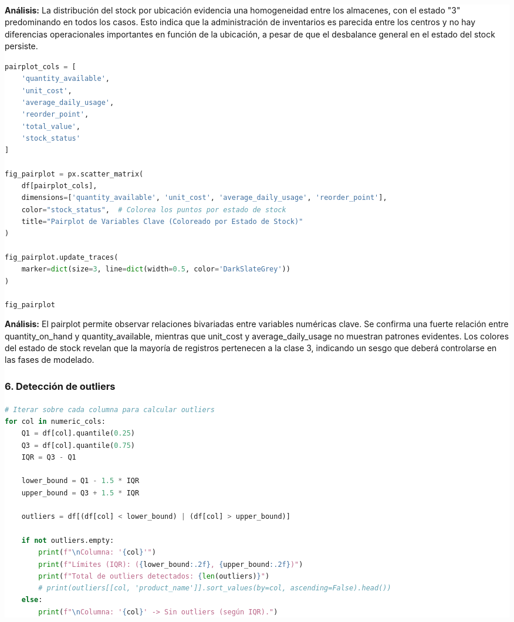 
**Análisis:** La distribución del stock por ubicación evidencia una homogeneidad entre los almacenes, con el estado "3" predominando en todos los casos. Esto indica que la administración de inventarios es parecida entre los centros y no hay diferencias operacionales importantes en función de la ubicación, a pesar de que el desbalance general en el estado del stock persiste.

```python {.marimo}
pairplot_cols = [
    'quantity_available',
    'unit_cost',
    'average_daily_usage',
    'reorder_point',
    'total_value',
    'stock_status'
]

fig_pairplot = px.scatter_matrix(
    df[pairplot_cols],
    dimensions=['quantity_available', 'unit_cost', 'average_daily_usage', 'reorder_point'],
    color="stock_status",  # Colorea los puntos por estado de stock
    title="Pairplot de Variables Clave (Coloreado por Estado de Stock)"
)

fig_pairplot.update_traces(
    marker=dict(size=3, line=dict(width=0.5, color='DarkSlateGrey'))
)

fig_pairplot
```

**Análisis:** El pairplot permite observar relaciones bivariadas entre variables numéricas clave. Se confirma una fuerte relación entre quantity_on_hand y quantity_available, mientras que unit_cost y average_daily_usage no muestran patrones evidentes. Los colores del estado de stock revelan que la mayoría de registros pertenecen a la clase 3, indicando un sesgo que deberá controlarse en las fases de modelado.

### 6. Detección de outliers

```python {.marimo}
# Iterar sobre cada columna para calcular outliers
for col in numeric_cols:
    Q1 = df[col].quantile(0.25)
    Q3 = df[col].quantile(0.75)
    IQR = Q3 - Q1

    lower_bound = Q1 - 1.5 * IQR
    upper_bound = Q3 + 1.5 * IQR

    outliers = df[(df[col] < lower_bound) | (df[col] > upper_bound)]

    if not outliers.empty:
        print(f"\nColumna: '{col}'")
        print(f"Límites (IQR): ({lower_bound:.2f}, {upper_bound:.2f})")
        print(f"Total de outliers detectados: {len(outliers)}")
        # print(outliers[[col, 'product_name']].sort_values(by=col, ascending=False).head())
    else:
        print(f"\nColumna: '{col}' -> Sin outliers (según IQR).")
```
